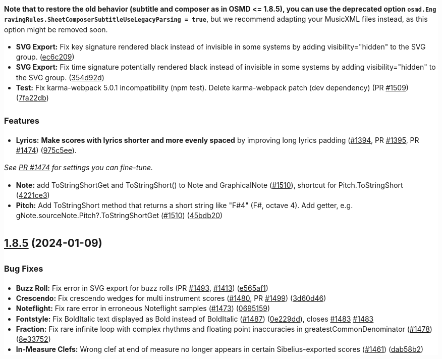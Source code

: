 **Note that to restore the old behavior (subtitle and composer as in OSMD <= 1.8.5), you can use the deprecated option `osmd.EngravingRules.SheetComposerSubtitleUseLegacyParsing = true`**, but we recommend adapting your MusicXML files instead, as this option might be removed soon.
* **SVG Export:** Fix key signature rendered black instead of invisible in some systems by adding visibility="hidden" to the SVG group. ([ec6c209](https://github.com/opensheetmusicdisplay/opensheetmusicdisplay/commit/ec6c2099dd421c51991d18a93cf597f4d4089d30))
* **SVG Export:** Fix time signature potentially rendered black instead of invisible in some systems by adding visibility="hidden" to the SVG group. ([354d92d](https://github.com/opensheetmusicdisplay/opensheetmusicdisplay/commit/354d92d4099970a76bbaa6dd4b5375dc0edd85ab))
* **Test:** Fix karma-webpack 5.0.1 incompatibility (npm test). Delete karma-webpack patch (dev dependency) (PR [#1509](https://github.com/opensheetmusicdisplay/opensheetmusicdisplay/issues/1509)) ([7fa22db](https://github.com/opensheetmusicdisplay/opensheetmusicdisplay/commit/7fa22dbb999e8677df68d438564397e1a367762b))


### Features

* **Lyrics:** **Make scores with lyrics shorter and more evenly spaced** by improving long lyrics padding ([#1394](https://github.com/opensheetmusicdisplay/opensheetmusicdisplay/issues/1394), PR [#1395](https://github.com/opensheetmusicdisplay/opensheetmusicdisplay/issues/1395), PR [#1474](https://github.com/opensheetmusicdisplay/opensheetmusicdisplay/issues/1474)) ([975c5ee](https://github.com/opensheetmusicdisplay/opensheetmusicdisplay/commit/975c5ee45163ab4ecd1d6084221ffab73fdfd570)).

*See [PR #1474](https://github.com/opensheetmusicdisplay/opensheetmusicdisplay/pull/1474#issuecomment-1922538022) for settings you can fine-tune.*
* **Note:** add ToStringShortGet and ToStringShort() to Note and GraphicalNote ([#1510](https://github.com/opensheetmusicdisplay/opensheetmusicdisplay/issues/1510)), shortcut for Pitch.ToStringShort ([4221ce3](https://github.com/opensheetmusicdisplay/opensheetmusicdisplay/commit/4221ce38cca997babad644a45a5af6abf34f6ff5))
* **Pitch:** Add ToStringShort method that returns a short string like "F#4" (F#, octave 4). Add getter, e.g. gNote.sourceNote.Pitch?.ToStringShortGet ([#1510](https://github.com/opensheetmusicdisplay/opensheetmusicdisplay/issues/1510)) ([45bdb20](https://github.com/opensheetmusicdisplay/opensheetmusicdisplay/commit/45bdb206a61031ef19e4b5d61d98ca2500b0c878))



## [1.8.5](https://github.com/opensheetmusicdisplay/opensheetmusicdisplay/compare/1.8.4...1.8.5) (2024-01-09)


### Bug Fixes

* **Buzz Roll:** Fix error in SVG export for buzz rolls (PR [#1493](https://github.com/opensheetmusicdisplay/opensheetmusicdisplay/issues/1493), [#1413](https://github.com/opensheetmusicdisplay/opensheetmusicdisplay/issues/1413)) ([e565af1](https://github.com/opensheetmusicdisplay/opensheetmusicdisplay/commit/e565af114ca065f9266c2f96ecee9460e19233dc))
* **Crescendo:** Fix crescendo wedges for multi instrument scores ([#1480](https://github.com/opensheetmusicdisplay/opensheetmusicdisplay/issues/1480), PR [#1499](https://github.com/opensheetmusicdisplay/opensheetmusicdisplay/issues/1499)) ([3d60d46](https://github.com/opensheetmusicdisplay/opensheetmusicdisplay/commit/3d60d4678ad5d68a6ead1f0432bd7b41d4c31ea6))
* **Noteflight:** Fix rare error in erroneous Noteflight samples ([#1473](https://github.com/opensheetmusicdisplay/opensheetmusicdisplay/issues/1473)) ([0695159](https://github.com/opensheetmusicdisplay/opensheetmusicdisplay/commit/06951596931ad73358519e7754e65ffb09e2a769))
* **Fontstyle:** Fix BoldItalic text displayed as Bold instead of BoldItalic ([#1487](https://github.com/opensheetmusicdisplay/opensheetmusicdisplay/issues/1487)) ([0e229dd](https://github.com/opensheetmusicdisplay/opensheetmusicdisplay/commit/0e229ddf865b79d5899d122035a8422b862666b5)), closes [#1483](https://github.com/opensheetmusicdisplay/opensheetmusicdisplay/issues/1483) [#1483](https://github.com/opensheetmusicdisplay/opensheetmusicdisplay/issues/1483)
* **Fraction:** Fix rare infinite loop with complex rhythms and floating point inaccuracies in greatestCommonDenominator ([#1478](https://github.com/opensheetmusicdisplay/opensheetmusicdisplay/issues/1478)) ([8e33752](https://github.com/opensheetmusicdisplay/opensheetmusicdisplay/commit/8e3375210007f357409808132de692ab3431cee2))
* **In-Measure Clefs:** Wrong clef at end of measure no longer appears in certain Sibelius-exported scores ([#1461](https://github.com/opensheetmusicdisplay/opensheetmusicdisplay/issues/1461)) ([dab58b2](https://github.com/opensheetmusicdisplay/opensheetmusicdisplay/commit/dab58b2aeb1e9a407adf8b27577f5079088a90bd))